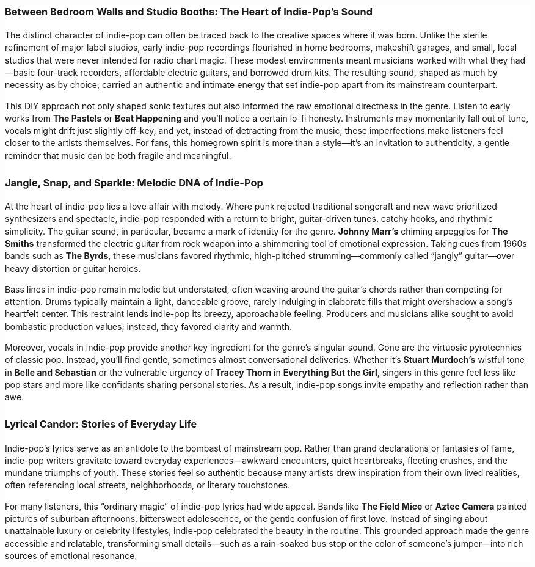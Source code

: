 ### Between Bedroom Walls and Studio Booths: The Heart of Indie-Pop’s Sound

The distinct character of indie-pop can often be traced back to the creative spaces where it was
born. Unlike the sterile refinement of major label studios, early indie-pop recordings flourished in
home bedrooms, makeshift garages, and small, local studios that were never intended for radio chart
magic. These modest environments meant musicians worked with what they had—basic four-track
recorders, affordable electric guitars, and borrowed drum kits. The resulting sound, shaped as much
by necessity as by choice, carried an authentic and intimate energy that set indie-pop apart from
its mainstream counterpart.

This DIY approach not only shaped sonic textures but also informed the raw emotional directness in
the genre. Listen to early works from **The Pastels** or **Beat Happening** and you’ll notice a
certain lo-fi honesty. Instruments may momentarily fall out of tune, vocals might drift just
slightly off-key, and yet, instead of detracting from the music, these imperfections make listeners
feel closer to the artists themselves. For fans, this homegrown spirit is more than a style—it’s an
invitation to authenticity, a gentle reminder that music can be both fragile and meaningful.

### Jangle, Snap, and Sparkle: Melodic DNA of Indie-Pop

At the heart of indie-pop lies a love affair with melody. Where punk rejected traditional songcraft
and new wave prioritized synthesizers and spectacle, indie-pop responded with a return to bright,
guitar-driven tunes, catchy hooks, and rhythmic simplicity. The guitar sound, in particular, became
a mark of identity for the genre. **Johnny Marr’s** chiming arpeggios for **The Smiths** transformed
the electric guitar from rock weapon into a shimmering tool of emotional expression. Taking cues
from 1960s bands such as **The Byrds**, these musicians favored rhythmic, high-pitched
strumming—commonly called “jangly” guitar—over heavy distortion or guitar heroics.

Bass lines in indie-pop remain melodic but understated, often weaving around the guitar’s chords
rather than competing for attention. Drums typically maintain a light, danceable groove, rarely
indulging in elaborate fills that might overshadow a song’s heartfelt center. This restraint lends
indie-pop its breezy, approachable feeling. Producers and musicians alike sought to avoid bombastic
production values; instead, they favored clarity and warmth.

Moreover, vocals in indie-pop provide another key ingredient for the genre’s singular sound. Gone
are the virtuosic pyrotechnics of classic pop. Instead, you’ll find gentle, sometimes almost
conversational deliveries. Whether it’s **Stuart Murdoch’s** wistful tone in **Belle and Sebastian**
or the vulnerable urgency of **Tracey Thorn** in **Everything But the Girl**, singers in this genre
feel less like pop stars and more like confidants sharing personal stories. As a result, indie-pop
songs invite empathy and reflection rather than awe.

### Lyrical Candor: Stories of Everyday Life

Indie-pop’s lyrics serve as an antidote to the bombast of mainstream pop. Rather than grand
declarations or fantasies of fame, indie-pop writers gravitate toward everyday experiences—awkward
encounters, quiet heartbreaks, fleeting crushes, and the mundane triumphs of youth. These stories
feel so authentic because many artists drew inspiration from their own lived realities, often
referencing local streets, neighborhoods, or literary touchstones.

For many listeners, this “ordinary magic” of indie-pop lyrics had wide appeal. Bands like **The
Field Mice** or **Aztec Camera** painted pictures of suburban afternoons, bittersweet adolescence,
or the gentle confusion of first love. Instead of singing about unattainable luxury or celebrity
lifestyles, indie-pop celebrated the beauty in the routine. This grounded approach made the genre
accessible and relatable, transforming small details—such as a rain-soaked bus stop or the color of
someone’s jumper—into rich sources of emotional resonance.
